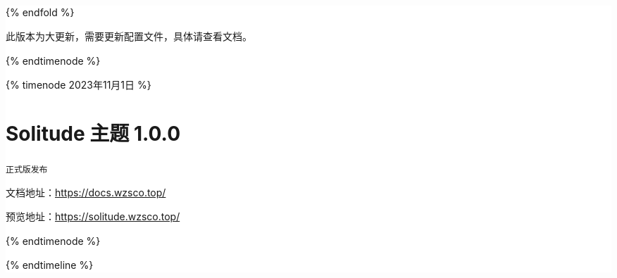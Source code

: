 {% endfold %}

此版本为大更新，需要更新配置文件，具体请查看文档。

{% endtimenode %}

{% timenode 2023年11月1日 %}

# Solitude 主题 1.0.0
`正式版发布`

文档地址：https://docs.wzsco.top/

预览地址：https://solitude.wzsco.top/

{% endtimenode %}

{% endtimeline %}